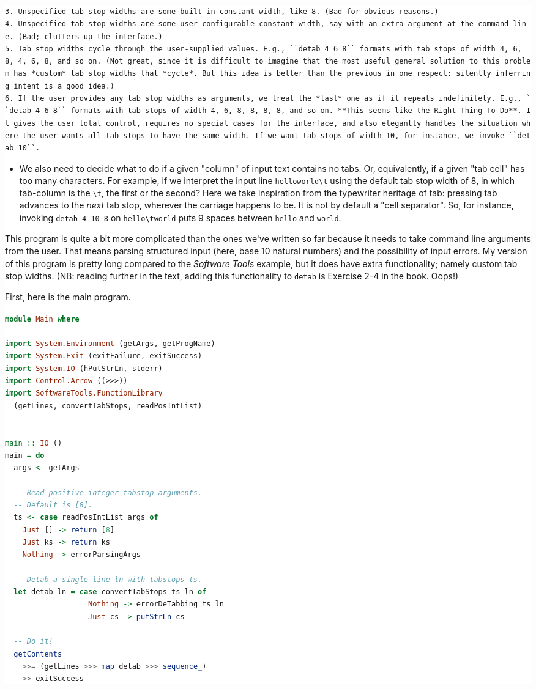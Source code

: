     3. Unspecified tab stop widths are some built in constant width, like 8. (Bad for obvious reasons.)
    4. Unspecified tab stop widths are some user-configurable constant width, say with an extra argument at the command line. (Bad; clutters up the interface.)
    5. Tab stop widths cycle through the user-supplied values. E.g., ``detab 4 6 8`` formats with tab stops of width 4, 6, 8, 4, 6, 8, and so on. (Not great, since it is difficult to imagine that the most useful general solution to this problem has *custom* tab stop widths that *cycle*. But this idea is better than the previous in one respect: silently inferring intent is a good idea.)
    6. If the user provides any tab stop widths as arguments, we treat the *last* one as if it repeats indefinitely. E.g., ``detab 4 6 8`` formats with tab stops of width 4, 6, 8, 8, 8, 8, and so on. **This seems like the Right Thing To Do**. It gives the user total control, requires no special cases for the interface, and also elegantly handles the situation where the user wants all tab stops to have the same width. If we want tab stops of width 10, for instance, we invoke ``detab 10``.
* We also need to decide what to do if a given "column" of input text contains no tabs. Or, equivalently, if a given "tab cell" has too many characters. For example, if we interpret the input line ``helloworld\t`` using the default tab stop width of 8, in which tab-column is the ``\t``, the first or the second? Here we take inspiration from the typewriter heritage of tab: pressing tab advances to the *next* tab stop, wherever the carriage happens to be. It is not by default a "cell separator". So, for instance, invoking ``detab 4 10 8`` on ``hello\tworld`` puts 9 spaces between ``hello`` and ``world``.

This program is quite a bit more complicated than the ones we've written so far because it needs to take command line arguments from the user. That means parsing structured input (here, base 10 natural numbers) and the possibility of input errors. My version of this program is pretty long compared to the *Software Tools* example, but it does have extra functionality; namely custom tab stop widths. (NB: reading further in the text, adding this functionality to ``detab`` is Exercise 2-4 in the book. Oops!)

First, here is the main program.


```haskell
module Main where

import System.Environment (getArgs, getProgName)
import System.Exit (exitFailure, exitSuccess)
import System.IO (hPutStrLn, stderr)
import Control.Arrow ((>>>))
import SoftwareTools.FunctionLibrary
  (getLines, convertTabStops, readPosIntList)


main :: IO ()
main = do
  args <- getArgs

  -- Read positive integer tabstop arguments.
  -- Default is [8].
  ts <- case readPosIntList args of
    Just [] -> return [8]
    Just ks -> return ks
    Nothing -> errorParsingArgs

  -- Detab a single line ln with tabstops ts.
  let detab ln = case convertTabStops ts ln of
                   Nothing -> errorDeTabbing ts ln
                   Just cs -> putStrLn cs

  -- Do it!
  getContents
    >>= (getLines >>> map detab >>> sequence_)
    >> exitSuccess
```
